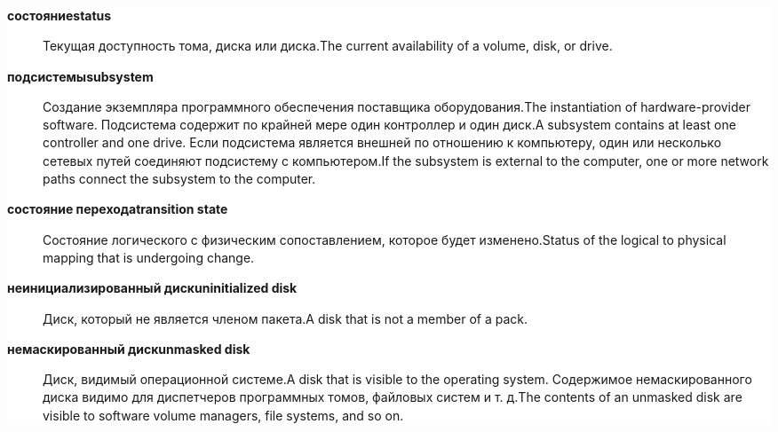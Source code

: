 </dd> <dt>

<span data-ttu-id="78d45-229"><span id="base.status"></span><span id="BASE.STATUS"></span>**состояние**</span><span class="sxs-lookup"><span data-stu-id="78d45-229"><span id="base.status"></span><span id="BASE.STATUS"></span>**status**</span></span>
</dt> <dd>

<span data-ttu-id="78d45-230">Текущая доступность тома, диска или диска.</span><span class="sxs-lookup"><span data-stu-id="78d45-230">The current availability of a volume, disk, or drive.</span></span>

</dd> <dt>

<span data-ttu-id="78d45-231"><span id="base.subsystem"></span><span id="BASE.SUBSYSTEM"></span>**подсистемы**</span><span class="sxs-lookup"><span data-stu-id="78d45-231"><span id="base.subsystem"></span><span id="BASE.SUBSYSTEM"></span>**subsystem**</span></span>
</dt> <dd>

<span data-ttu-id="78d45-232">Создание экземпляра программного обеспечения поставщика оборудования.</span><span class="sxs-lookup"><span data-stu-id="78d45-232">The instantiation of hardware-provider software.</span></span> <span data-ttu-id="78d45-233">Подсистема содержит по крайней мере один контроллер и один диск.</span><span class="sxs-lookup"><span data-stu-id="78d45-233">A subsystem contains at least one controller and one drive.</span></span> <span data-ttu-id="78d45-234">Если подсистема является внешней по отношению к компьютеру, один или несколько сетевых путей соединяют подсистему с компьютером.</span><span class="sxs-lookup"><span data-stu-id="78d45-234">If the subsystem is external to the computer, one or more network paths connect the subsystem to the computer.</span></span>

</dd> <dt>

<span data-ttu-id="78d45-235"><span id="base.jello"></span><span id="BASE.JELLO"></span>**состояние перехода**</span><span class="sxs-lookup"><span data-stu-id="78d45-235"><span id="base.jello"></span><span id="BASE.JELLO"></span>**transition state**</span></span>
</dt> <dd>

<span data-ttu-id="78d45-236">Состояние логического с физическим сопоставлением, которое будет изменено.</span><span class="sxs-lookup"><span data-stu-id="78d45-236">Status of the logical to physical mapping that is undergoing change.</span></span>

</dd> <dt>

<span data-ttu-id="78d45-237"><span id="base.uninitialized_disk"></span><span id="BASE.UNINITIALIZED_DISK"></span>**неинициализированный диск**</span><span class="sxs-lookup"><span data-stu-id="78d45-237"><span id="base.uninitialized_disk"></span><span id="BASE.UNINITIALIZED_DISK"></span>**uninitialized disk**</span></span>
</dt> <dd>

<span data-ttu-id="78d45-238">Диск, который не является членом пакета.</span><span class="sxs-lookup"><span data-stu-id="78d45-238">A disk that is not a member of a pack.</span></span>

</dd> <dt>

<span data-ttu-id="78d45-239"><span id="base.unmasked_disk"></span><span id="BASE.UNMASKED_DISK"></span>**немаскированный диск**</span><span class="sxs-lookup"><span data-stu-id="78d45-239"><span id="base.unmasked_disk"></span><span id="BASE.UNMASKED_DISK"></span>**unmasked disk**</span></span>
</dt> <dd>

<span data-ttu-id="78d45-240">Диск, видимый операционной системе.</span><span class="sxs-lookup"><span data-stu-id="78d45-240">A disk that is visible to the operating system.</span></span> <span data-ttu-id="78d45-241">Содержимое немаскированного диска видимо для диспетчеров программных томов, файловых систем и т. д.</span><span class="sxs-lookup"><span data-stu-id="78d45-241">The contents of an unmasked disk are visible to software volume managers, file systems, and so on.</span></span>
